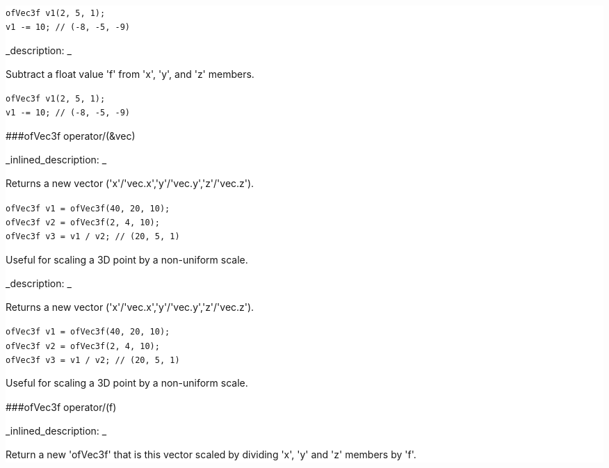 ~~~~{.cpp}
ofVec3f v1(2, 5, 1);
v1 -= 10; // (-8, -5, -9)
~~~~





_description: _

Subtract a float value 'f' from 'x', 'y', and 'z' members.

~~~~{.cpp}
ofVec3f v1(2, 5, 1);
v1 -= 10; // (-8, -5, -9)
~~~~







###ofVec3f operator/(&vec)



_inlined_description: _

Returns a new vector ('x'/'vec.x','y'/'vec.y','z'/'vec.z').

~~~~{.cpp}
ofVec3f v1 = ofVec3f(40, 20, 10);
ofVec3f v2 = ofVec3f(2, 4, 10);
ofVec3f v3 = v1 / v2; // (20, 5, 1)
~~~~

Useful for scaling a 3D point by a non-uniform scale.





_description: _

Returns a new vector ('x'/'vec.x','y'/'vec.y','z'/'vec.z').

~~~~{.cpp}
ofVec3f v1 = ofVec3f(40, 20, 10); 
ofVec3f v2 = ofVec3f(2, 4, 10);
ofVec3f v3 = v1 / v2; // (20, 5, 1)
~~~~

Useful for scaling a 3D point by a non-uniform scale.







###ofVec3f operator/(f)



_inlined_description: _

Return a new 'ofVec3f' that is this vector scaled by dividing 'x', 'y'
and 'z' members by 'f'.
